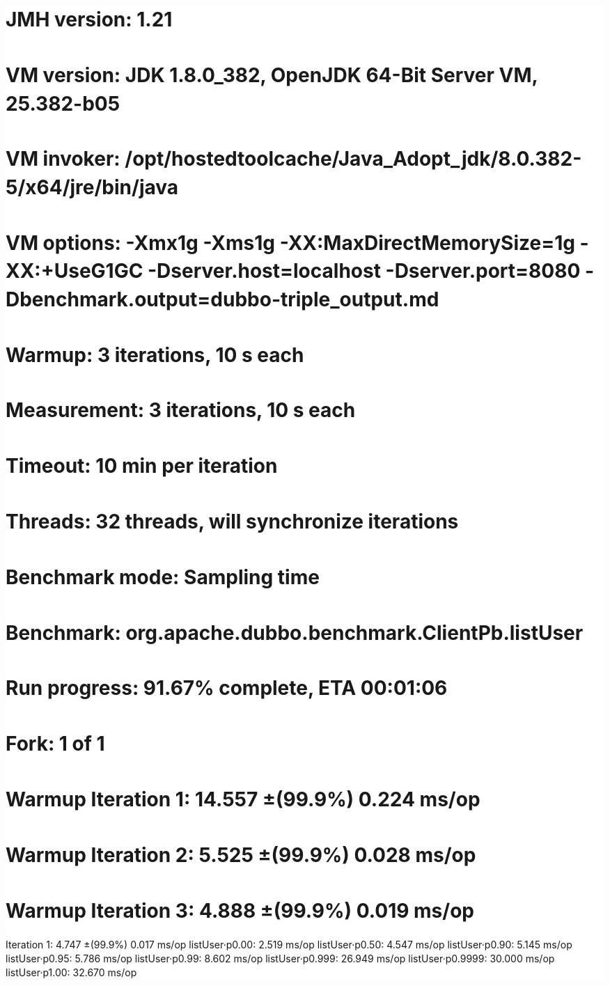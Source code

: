 
# JMH version: 1.21
# VM version: JDK 1.8.0_382, OpenJDK 64-Bit Server VM, 25.382-b05
# VM invoker: /opt/hostedtoolcache/Java_Adopt_jdk/8.0.382-5/x64/jre/bin/java
# VM options: -Xmx1g -Xms1g -XX:MaxDirectMemorySize=1g -XX:+UseG1GC -Dserver.host=localhost -Dserver.port=8080 -Dbenchmark.output=dubbo-triple_output.md
# Warmup: 3 iterations, 10 s each
# Measurement: 3 iterations, 10 s each
# Timeout: 10 min per iteration
# Threads: 32 threads, will synchronize iterations
# Benchmark mode: Sampling time
# Benchmark: org.apache.dubbo.benchmark.ClientPb.listUser

# Run progress: 91.67% complete, ETA 00:01:06
# Fork: 1 of 1
# Warmup Iteration   1: 14.557 ±(99.9%) 0.224 ms/op
# Warmup Iteration   2: 5.525 ±(99.9%) 0.028 ms/op
# Warmup Iteration   3: 4.888 ±(99.9%) 0.019 ms/op
Iteration   1: 4.747 ±(99.9%) 0.017 ms/op
                 listUser·p0.00:   2.519 ms/op
                 listUser·p0.50:   4.547 ms/op
                 listUser·p0.90:   5.145 ms/op
                 listUser·p0.95:   5.786 ms/op
                 listUser·p0.99:   8.602 ms/op
                 listUser·p0.999:  26.949 ms/op
                 listUser·p0.9999: 30.000 ms/op
                 listUser·p1.00:   32.670 ms/op
